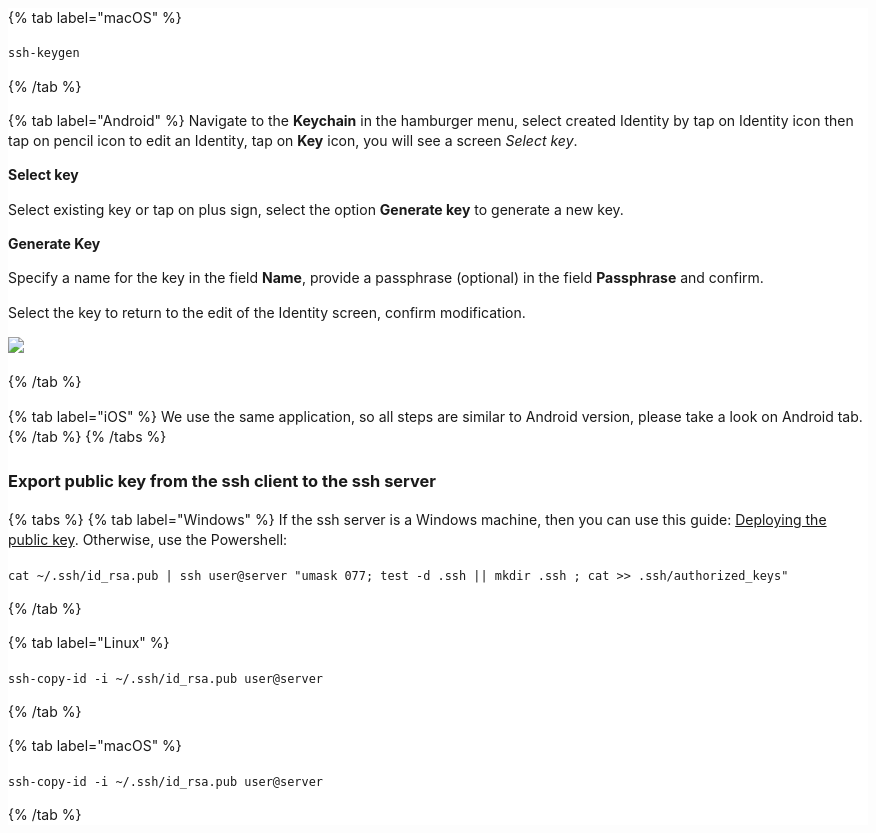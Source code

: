 {% tab label="macOS" %}
```Text
ssh-keygen
```
{% /tab %}

{% tab label="Android" %}
Navigate to the **Keychain** in the hamburger menu, select created Identity by tap on Identity icon then tap on pencil icon to edit an Identity, tap on **Key** icon, you will see a screen *Select key*.

**Select key**

Select existing key or tap on plus sign, select the option **Generate key** to generate a new key.

**Generate Key**

Specify a name for the key in the field **Name**, provide a passphrase (optional) in the field **Passphrase** and confirm.

Select the key to return to the edit of the Identity screen, confirm modification.

![](https://archbee-image-uploads.s3.amazonaws.com/kv3plx2xmXcUGcVl4Lttj/Sq8VU_0y2HbAx_B-4mBwq_screenshot2020-04-10-01-49-35-129comserverauditorsshclient.png)




{% /tab %}

{% tab label="iOS" %}
We use the same application, so all steps are similar to Android version, please take a look on Android tab.
{% /tab %}
{% /tabs %}

### Export public key from the ssh client to the ssh server

{% tabs %}
{% tab label="Windows" %}
If the ssh server is a Windows machine, then you can use this guide: [Deploying the public key](https://docs.microsoft.com/en-us/windows-server/administration/openssh/openssh_keymanagement#deploying-the-public-key). Otherwise, use the Powershell:

```Text
cat ~/.ssh/id_rsa.pub | ssh user@server "umask 077; test -d .ssh || mkdir .ssh ; cat >> .ssh/authorized_keys"
```
{% /tab %}

{% tab label="Linux" %}
```Text
ssh-copy-id -i ~/.ssh/id_rsa.pub user@server
```
{% /tab %}

{% tab label="macOS" %}
```Text
ssh-copy-id -i ~/.ssh/id_rsa.pub user@server
```
{% /tab %}
